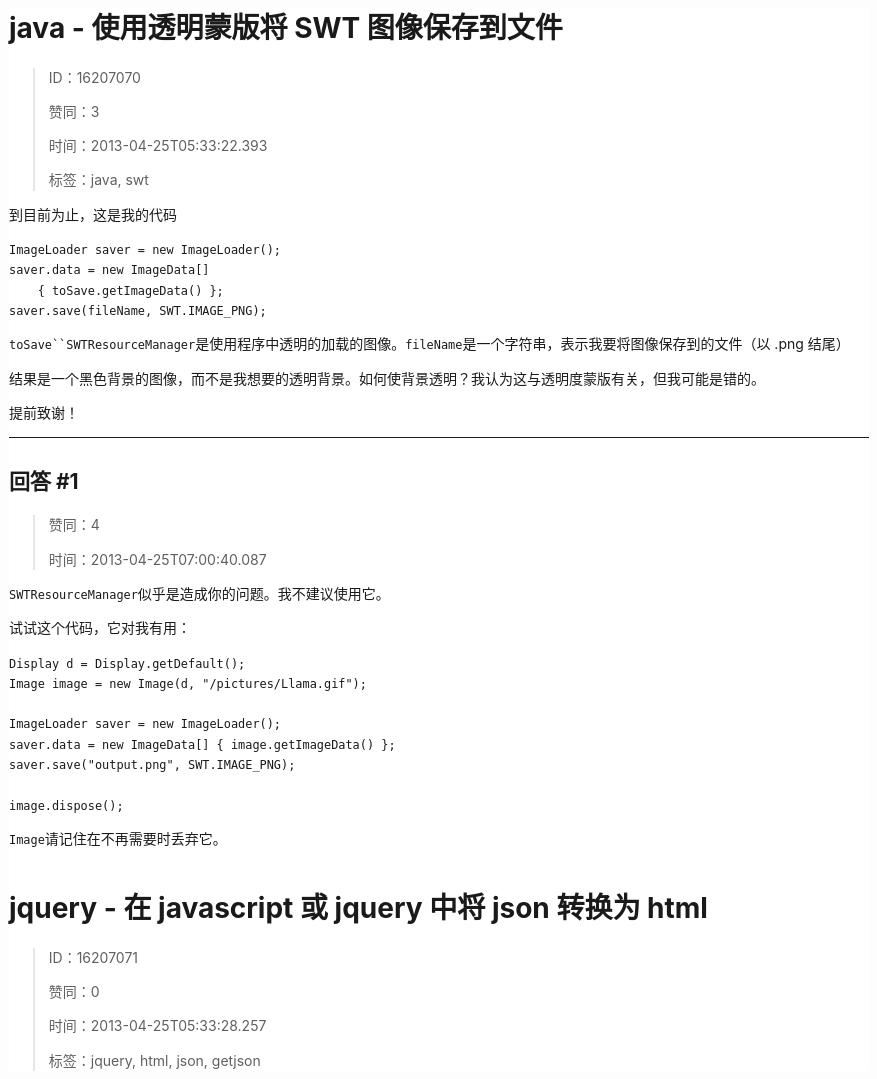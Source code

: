 # java - 使用透明蒙版将 SWT 图像保存到文件

> ID：16207070
> 
> 赞同：3
> 
> 时间：2013-04-25T05:33:22.393
> 
> 标签：java, swt

到目前为止，这是我的代码

```
ImageLoader saver = new ImageLoader();
saver.data = new ImageData[]
    { toSave.getImageData() };
saver.save(fileName, SWT.IMAGE_PNG); 
```

`toSave``SWTResourceManager`是使用程序中透明的加载的图像。`fileName`是一个字符串，表示我要将图像保存到的文件（以 .png 结尾）

结果是一个黑色背景的图像，而不是我想要的透明背景。如何使背景透明？我认为这与透明度蒙版有关，但我可能是错的。

提前致谢！

* * *

## 回答 #1

> 赞同：4
> 
> 时间：2013-04-25T07:00:40.087

`SWTResourceManager`似乎是造成你的问题。我不建议使用它。

试试这个代码，它对我有用：

```
Display d = Display.getDefault();
Image image = new Image(d, "/pictures/Llama.gif");

ImageLoader saver = new ImageLoader();
saver.data = new ImageData[] { image.getImageData() };
saver.save("output.png", SWT.IMAGE_PNG);

image.dispose(); 
```

`Image`请记住在不再需要时丢弃它。

# jquery - 在 javascript 或 jquery 中将 json 转换为 html

> ID：16207071
> 
> 赞同：0
> 
> 时间：2013-04-25T05:33:28.257
> 
> 标签：jquery, html, json, getjson
